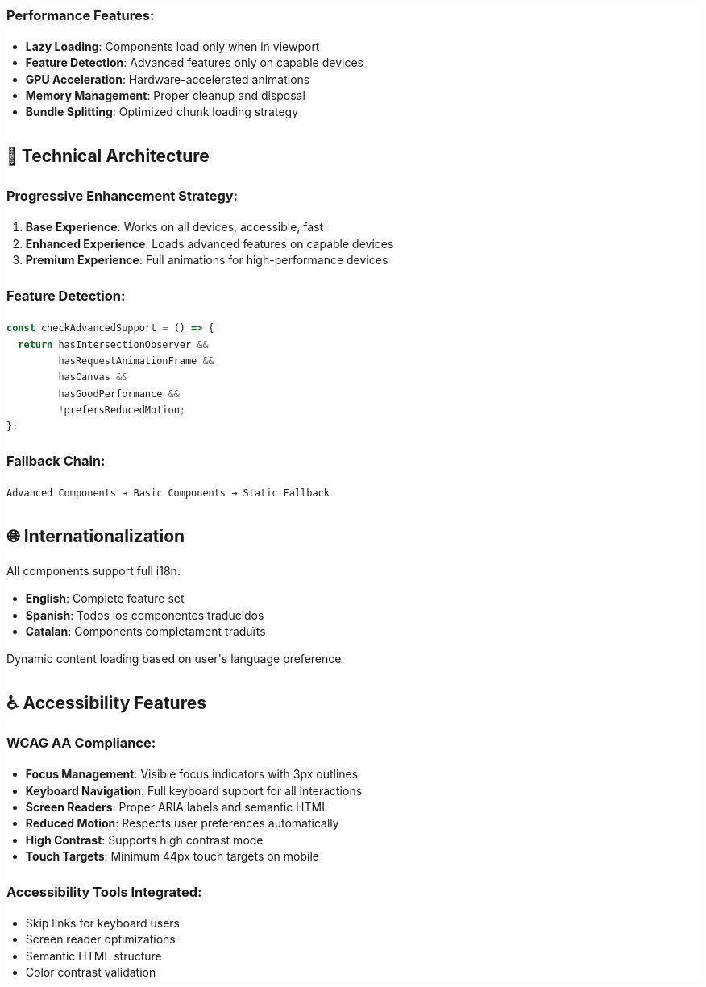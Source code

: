 ### Performance Features:
- **Lazy Loading**: Components load only when in viewport
- **Feature Detection**: Advanced features only on capable devices
- **GPU Acceleration**: Hardware-accelerated animations
- **Memory Management**: Proper cleanup and disposal
- **Bundle Splitting**: Optimized chunk loading strategy

## 🔧 Technical Architecture

### Progressive Enhancement Strategy:
1. **Base Experience**: Works on all devices, accessible, fast
2. **Enhanced Experience**: Loads advanced features on capable devices
3. **Premium Experience**: Full animations for high-performance devices

### Feature Detection:
```typescript
const checkAdvancedSupport = () => {
  return hasIntersectionObserver && 
         hasRequestAnimationFrame && 
         hasCanvas && 
         hasGoodPerformance && 
         !prefersReducedMotion;
};
```

### Fallback Chain:
```
Advanced Components → Basic Components → Static Fallback
```

## 🌐 Internationalization

All components support full i18n:
- **English**: Complete feature set
- **Spanish**: Todos los componentes traducidos
- **Catalan**: Components completament traduïts

Dynamic content loading based on user's language preference.

## ♿ Accessibility Features

### WCAG AA Compliance:
- **Focus Management**: Visible focus indicators with 3px outlines
- **Keyboard Navigation**: Full keyboard support for all interactions
- **Screen Readers**: Proper ARIA labels and semantic HTML
- **Reduced Motion**: Respects user preferences automatically
- **High Contrast**: Supports high contrast mode
- **Touch Targets**: Minimum 44px touch targets on mobile

### Accessibility Tools Integrated:
- Skip links for keyboard users
- Screen reader optimizations
- Semantic HTML structure
- Color contrast validation
